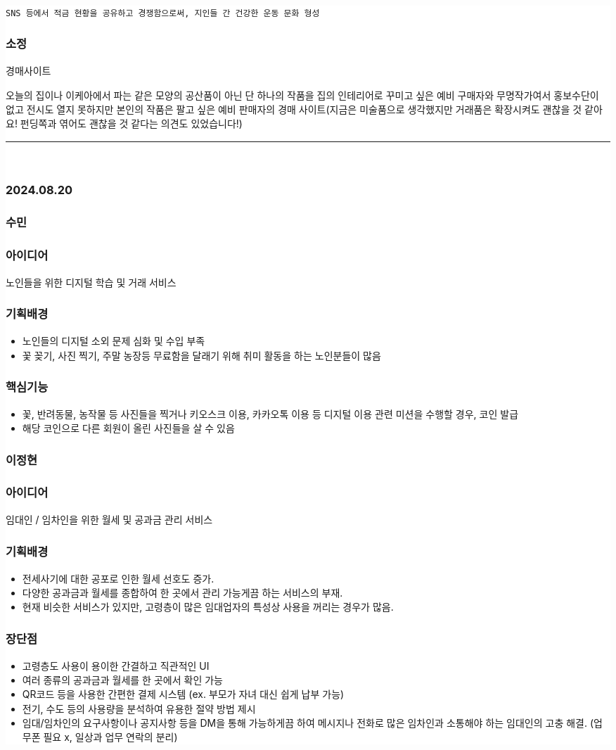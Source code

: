     SNS 등에서 적금 현황을 공유하고 경쟁함으로써, 지인들 간 건강한 운동 문화 형성

### 소정

경매사이트

오늘의 집이나 이케아에서 파는 같은 모양의 공산품이 아닌 단 하나의 작품을 집의 인테리어로 꾸미고 싶은 예비 구매자와 무명작가여서 홍보수단이 없고 전시도 열지 못하지만 본인의 작품은 팔고 싶은 예비 판매자의 경매 사이트(지금은 미술품으로 생각했지만 거래품은 확장시켜도 괜찮을 것 같아요! 펀딩쪽과 엮어도 괜찮을 것 같다는 의견도 있었습니다!)

---

<br>

### 2024.08.20

### 수민

### 아이디어

노인들을 위한 디지털 학습 및 거래 서비스

### 기획배경

- 노인들의 디지털 소외 문제 심화 및 수입 부족
- 꽃 꽂기, 사진 찍기, 주말 농장등 무료함을 달래기 위해 취미 활동을 하는 노인분들이 많음

### 핵심기능

- 꽃, 반려동물, 농작물 등 사진들을 찍거나 키오스크 이용, 카카오톡 이용 등  디지털 이용 관련 미션을 수행할 경우, 코인 발급
- 해당 코인으로 다른 회원이 올린 사진들을 살 수 있음


### 이정현

### 아이디어

임대인 / 임차인을 위한 월세 및 공과금 관리 서비스

### 기획배경

- 전세사기에 대한 공포로 인한 월세 선호도 증가.
- 다양한 공과금과 월세를 종합하여 한 곳에서 관리 가능게끔 하는 서비스의 부재.
- 현재 비슷한 서비스가 있지만, 고령층이 많은 임대업자의 특성상 사용을 꺼리는 경우가 많음.

### 장단점

- 고령층도 사용이 용이한 간결하고 직관적인 UI
- 여러 종류의 공과금과 월세를 한 곳에서 확인 가능
- QR코드 등을 사용한 간편한 결제 시스템 (ex. 부모가 자녀 대신 쉽게 납부 가능)
- 전기, 수도 등의 사용량을 분석하여 유용한 절약 방법 제시
- 임대/임차인의 요구사항이나 공지사항 등을 DM을 통해 가능하게끔 하여
메시지나 전화로 많은 임차인과 소통해야 하는 임대인의 고충 해결.
(업무폰 필요 x, 일상과 업무 연락의 분리)
